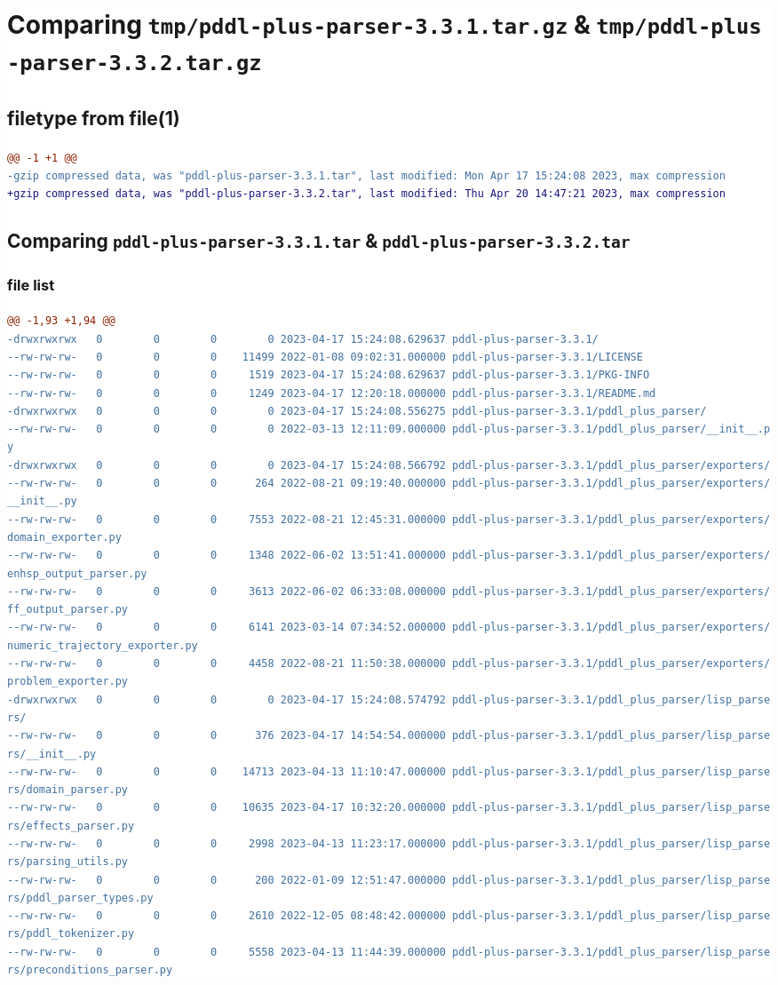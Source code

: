 # Comparing `tmp/pddl-plus-parser-3.3.1.tar.gz` & `tmp/pddl-plus-parser-3.3.2.tar.gz`

## filetype from file(1)

```diff
@@ -1 +1 @@
-gzip compressed data, was "pddl-plus-parser-3.3.1.tar", last modified: Mon Apr 17 15:24:08 2023, max compression
+gzip compressed data, was "pddl-plus-parser-3.3.2.tar", last modified: Thu Apr 20 14:47:21 2023, max compression
```

## Comparing `pddl-plus-parser-3.3.1.tar` & `pddl-plus-parser-3.3.2.tar`

### file list

```diff
@@ -1,93 +1,94 @@
-drwxrwxrwx   0        0        0        0 2023-04-17 15:24:08.629637 pddl-plus-parser-3.3.1/
--rw-rw-rw-   0        0        0    11499 2022-01-08 09:02:31.000000 pddl-plus-parser-3.3.1/LICENSE
--rw-rw-rw-   0        0        0     1519 2023-04-17 15:24:08.629637 pddl-plus-parser-3.3.1/PKG-INFO
--rw-rw-rw-   0        0        0     1249 2023-04-17 12:20:18.000000 pddl-plus-parser-3.3.1/README.md
-drwxrwxrwx   0        0        0        0 2023-04-17 15:24:08.556275 pddl-plus-parser-3.3.1/pddl_plus_parser/
--rw-rw-rw-   0        0        0        0 2022-03-13 12:11:09.000000 pddl-plus-parser-3.3.1/pddl_plus_parser/__init__.py
-drwxrwxrwx   0        0        0        0 2023-04-17 15:24:08.566792 pddl-plus-parser-3.3.1/pddl_plus_parser/exporters/
--rw-rw-rw-   0        0        0      264 2022-08-21 09:19:40.000000 pddl-plus-parser-3.3.1/pddl_plus_parser/exporters/__init__.py
--rw-rw-rw-   0        0        0     7553 2022-08-21 12:45:31.000000 pddl-plus-parser-3.3.1/pddl_plus_parser/exporters/domain_exporter.py
--rw-rw-rw-   0        0        0     1348 2022-06-02 13:51:41.000000 pddl-plus-parser-3.3.1/pddl_plus_parser/exporters/enhsp_output_parser.py
--rw-rw-rw-   0        0        0     3613 2022-06-02 06:33:08.000000 pddl-plus-parser-3.3.1/pddl_plus_parser/exporters/ff_output_parser.py
--rw-rw-rw-   0        0        0     6141 2023-03-14 07:34:52.000000 pddl-plus-parser-3.3.1/pddl_plus_parser/exporters/numeric_trajectory_exporter.py
--rw-rw-rw-   0        0        0     4458 2022-08-21 11:50:38.000000 pddl-plus-parser-3.3.1/pddl_plus_parser/exporters/problem_exporter.py
-drwxrwxrwx   0        0        0        0 2023-04-17 15:24:08.574792 pddl-plus-parser-3.3.1/pddl_plus_parser/lisp_parsers/
--rw-rw-rw-   0        0        0      376 2023-04-17 14:54:54.000000 pddl-plus-parser-3.3.1/pddl_plus_parser/lisp_parsers/__init__.py
--rw-rw-rw-   0        0        0    14713 2023-04-13 11:10:47.000000 pddl-plus-parser-3.3.1/pddl_plus_parser/lisp_parsers/domain_parser.py
--rw-rw-rw-   0        0        0    10635 2023-04-17 10:32:20.000000 pddl-plus-parser-3.3.1/pddl_plus_parser/lisp_parsers/effects_parser.py
--rw-rw-rw-   0        0        0     2998 2023-04-13 11:23:17.000000 pddl-plus-parser-3.3.1/pddl_plus_parser/lisp_parsers/parsing_utils.py
--rw-rw-rw-   0        0        0      200 2022-01-09 12:51:47.000000 pddl-plus-parser-3.3.1/pddl_plus_parser/lisp_parsers/pddl_parser_types.py
--rw-rw-rw-   0        0        0     2610 2022-12-05 08:48:42.000000 pddl-plus-parser-3.3.1/pddl_plus_parser/lisp_parsers/pddl_tokenizer.py
--rw-rw-rw-   0        0        0     5558 2023-04-13 11:44:39.000000 pddl-plus-parser-3.3.1/pddl_plus_parser/lisp_parsers/preconditions_parser.py
```